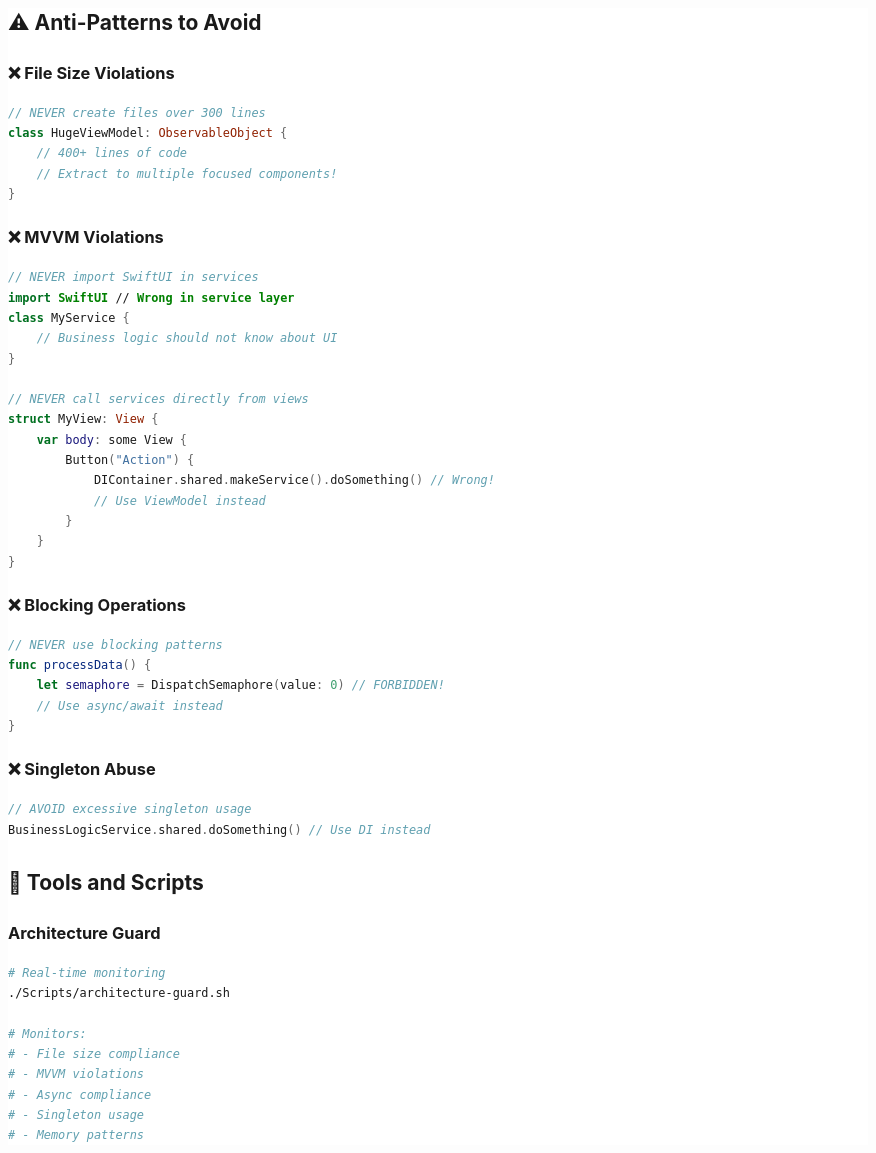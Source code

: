 ## ⚠️ Anti-Patterns to Avoid

### ❌ File Size Violations
```swift
// NEVER create files over 300 lines
class HugeViewModel: ObservableObject {
    // 400+ lines of code
    // Extract to multiple focused components!
}
```

### ❌ MVVM Violations
```swift
// NEVER import SwiftUI in services
import SwiftUI // Wrong in service layer
class MyService {
    // Business logic should not know about UI
}

// NEVER call services directly from views
struct MyView: View {
    var body: some View {
        Button("Action") {
            DIContainer.shared.makeService().doSomething() // Wrong!
            // Use ViewModel instead
        }
    }
}
```

### ❌ Blocking Operations
```swift
// NEVER use blocking patterns
func processData() {
    let semaphore = DispatchSemaphore(value: 0) // FORBIDDEN!
    // Use async/await instead
}
```

### ❌ Singleton Abuse
```swift
// AVOID excessive singleton usage
BusinessLogicService.shared.doSomething() // Use DI instead
```

## 🔧 Tools and Scripts

### Architecture Guard
```bash
# Real-time monitoring
./Scripts/architecture-guard.sh

# Monitors:
# - File size compliance
# - MVVM violations
# - Async compliance
# - Singleton usage
# - Memory patterns
```
